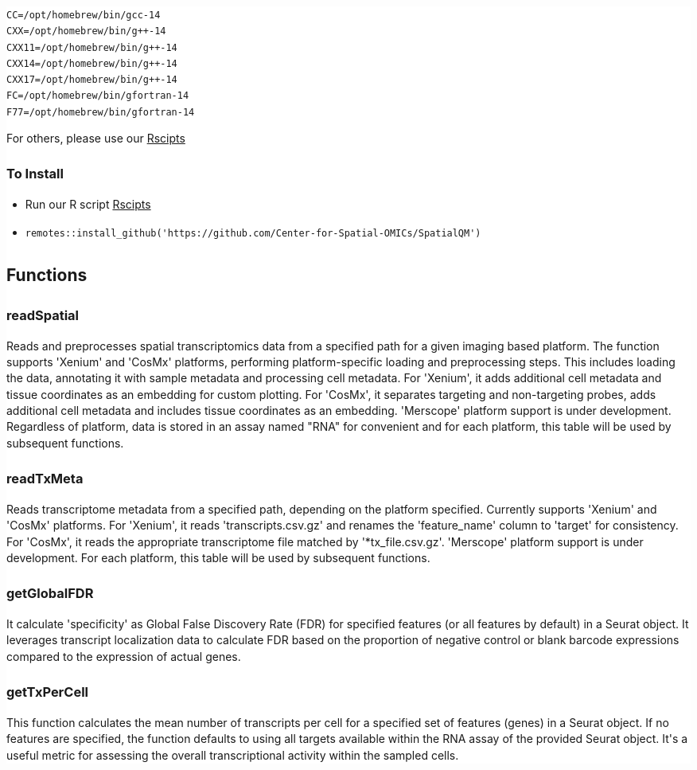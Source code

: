 ```
CC=/opt/homebrew/bin/gcc-14
CXX=/opt/homebrew/bin/g++-14
CXX11=/opt/homebrew/bin/g++-14
CXX14=/opt/homebrew/bin/g++-14
CXX17=/opt/homebrew/bin/g++-14
FC=/opt/homebrew/bin/gfortran-14
F77=/opt/homebrew/bin/gfortran-14
```

For others, please use our [Rscipts](https://github.com/Center-for-Spatial-OMICs/SpatialQM/blob/main/R/DependencyPackages.R)


### To Install 

- Run our R script 
[Rscipts](https://github.com/Center-for-Spatial-OMICs/SpatialQM/blob/main/R/DependencyPackages.R)

- `remotes::install_github('https://github.com/Center-for-Spatial-OMICs/SpatialQM')`

## Functions

### readSpatial

Reads and preprocesses spatial transcriptomics data from a specified path for a given imaging based platform. The function supports 'Xenium' and 'CosMx' platforms, performing platform-specific loading and preprocessing steps. This includes loading the data, annotating it with sample metadata and processing cell metadata. For 'Xenium', it adds additional cell metadata and tissue coordinates as an embedding for custom plotting. For 'CosMx', it separates targeting and non-targeting probes, adds additional cell metadata and includes tissue coordinates as an embedding. 'Merscope' platform support is under development. Regardless of platform, data is stored in an assay named "RNA" for convenient and for each platform, this table will be used by subsequent functions.

### readTxMeta

Reads transcriptome metadata from a specified path, depending on the platform specified. Currently supports 'Xenium' and 'CosMx' platforms. For 'Xenium', it reads 'transcripts.csv.gz' and renames the 'feature_name' column to 'target' for consistency. For 'CosMx', it reads the appropriate transcriptome file matched by '\*tx_file.csv.gz'. 'Merscope' platform support is under development. For each platform, this table will be used by subsequent functions.

### getGlobalFDR

It calculate 'specificity' as Global False Discovery Rate (FDR) for specified features (or all features by default) in a Seurat object. It leverages transcript localization data to calculate FDR based on the proportion of negative control or blank barcode expressions compared to the expression of actual genes.

### getTxPerCell

This function calculates the mean number of transcripts per cell for a specified set of features (genes) in a Seurat object. If no features are specified, the function defaults to using all targets available within the RNA assay of the provided Seurat object. It's a useful metric for assessing the overall transcriptional activity within the sampled cells.
